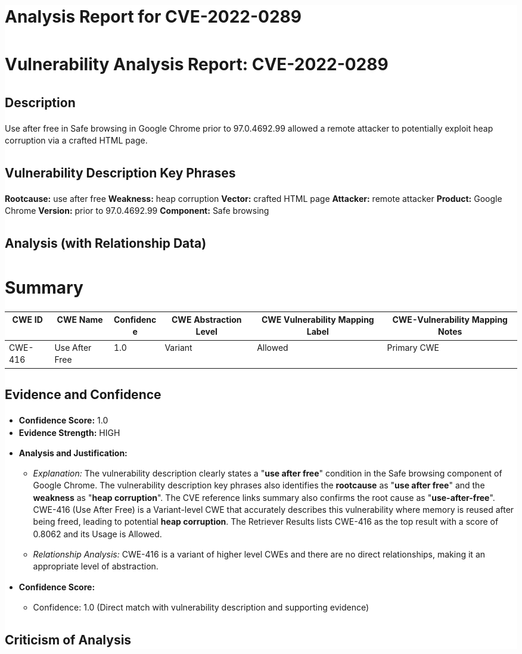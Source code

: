 # Analysis Report for CVE-2022-0289

# Vulnerability Analysis Report: CVE-2022-0289

## Description

Use after free in Safe browsing in Google Chrome prior to 97.0.4692.99 allowed a remote attacker to potentially exploit heap corruption via a crafted HTML page.

## Vulnerability Description Key Phrases

**Rootcause:** use after free
**Weakness:** heap corruption
**Vector:** crafted HTML page
**Attacker:** remote attacker
**Product:** Google Chrome
**Version:** prior to 97.0.4692.99
**Component:** Safe browsing

## Analysis (with Relationship Data)

# Summary
| CWE ID | CWE Name | Confidence | CWE Abstraction Level | CWE Vulnerability Mapping Label | CWE-Vulnerability Mapping Notes |
|---|---|---|---|---|---|
| CWE-416 | Use After Free | 1.0 | Variant | Allowed | Primary CWE |

## Evidence and Confidence

*   **Confidence Score:** 1.0
*   **Evidence Strength:** HIGH

- **Analysis and Justification:**
  - *Explanation:* The vulnerability description clearly states a "**use after free**" condition in the Safe browsing component of Google Chrome. The vulnerability description key phrases also identifies the **rootcause** as "**use after free**" and the **weakness** as "**heap corruption**". The CVE reference links summary also confirms the root cause as "**use-after-free**". CWE-416 (Use After Free) is a Variant-level CWE that accurately describes this vulnerability where memory is reused after being freed, leading to potential **heap corruption**. The Retriever Results lists CWE-416 as the top result with a score of 0.8062 and its Usage is Allowed.
  
  - *Relationship Analysis:* CWE-416 is a variant of higher level CWEs and there are no direct relationships, making it an appropriate level of abstraction.

- **Confidence Score:**
  - Confidence: 1.0 (Direct match with vulnerability description and supporting evidence)

## Criticism of Analysis
